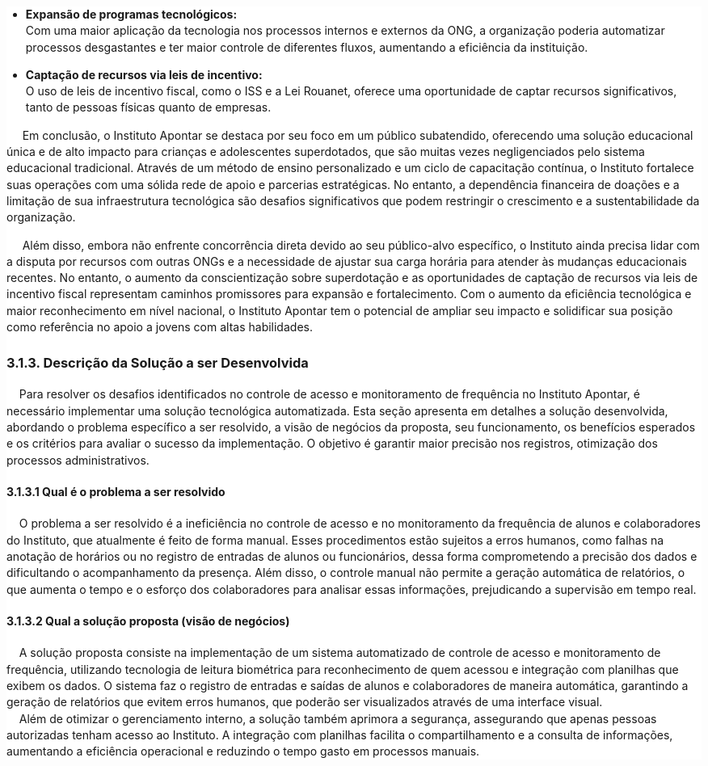 - **Expansão de programas tecnológicos:**  
  Com uma maior aplicação da tecnologia nos processos internos e externos da ONG, a organização poderia automatizar processos desgastantes e ter maior controle de diferentes fluxos, aumentando a eficiência da instituição.

- **Captação de recursos via leis de incentivo:**  
  O uso de leis de incentivo fiscal, como o ISS e a Lei Rouanet, oferece uma oportunidade de captar recursos significativos, tanto de pessoas físicas quanto de empresas.

&nbsp;&nbsp;&nbsp;&nbsp; Em conclusão, o Instituto Apontar se destaca por seu foco em um público subatendido, oferecendo uma solução educacional única e de alto impacto para crianças e adolescentes superdotados, que são muitas vezes negligenciados pelo sistema educacional tradicional. Através de um método de ensino personalizado e um ciclo de capacitação contínua, o Instituto fortalece suas operações com uma sólida rede de apoio e parcerias estratégicas. No entanto, a dependência financeira de doações e a limitação de sua infraestrutura tecnológica são desafios significativos que podem restringir o crescimento e a sustentabilidade da organização.

&nbsp;&nbsp;&nbsp;&nbsp; Além disso, embora não enfrente concorrência direta devido ao seu público-alvo específico, o Instituto ainda precisa lidar com a disputa por recursos com outras ONGs e a necessidade de ajustar sua carga horária para atender às mudanças educacionais recentes. No entanto, o aumento da conscientização sobre superdotação e as oportunidades de captação de recursos via leis de incentivo fiscal representam caminhos promissores para expansão e fortalecimento. Com o aumento da eficiência tecnológica e maior reconhecimento em nível nacional, o Instituto Apontar tem o potencial de ampliar seu impacto e solidificar sua posição como referência no apoio a jovens com altas habilidades.

### 3.1.3. Descrição da Solução a ser Desenvolvida <a id="c3-1-3"></a>

&nbsp;&nbsp;&nbsp;&nbsp;Para resolver os desafios identificados no controle de acesso e monitoramento de frequência no Instituto Apontar, é necessário implementar uma solução tecnológica automatizada. Esta seção apresenta em detalhes a solução desenvolvida, abordando o problema específico a ser resolvido, a visão de negócios da proposta, seu funcionamento, os benefícios esperados e os critérios para avaliar o sucesso da implementação. O objetivo é garantir maior precisão nos registros, otimização dos processos administrativos.

#### 3.1.3.1 Qual é o problema a ser resolvido <a id="c3-1-3-1"></a>

&nbsp;&nbsp;&nbsp;&nbsp;O problema a ser resolvido é a ineficiência no controle de acesso e no monitoramento da frequência de alunos e colaboradores do Instituto, que atualmente é feito de forma manual. Esses procedimentos estão sujeitos a erros humanos, como falhas na anotação de horários ou no registro de entradas de alunos ou funcionários, dessa forma comprometendo a precisão dos dados e dificultando o acompanhamento da presença. Além disso, o controle manual não permite a geração automática de relatórios, o que aumenta o tempo e o esforço dos colaboradores para analisar essas informações, prejudicando a supervisão em tempo real.

#### 3.1.3.2 Qual a solução proposta (visão de negócios) <a id="c3-1-3-2"></a>
&nbsp;&nbsp;&nbsp;&nbsp;A solução proposta consiste na implementação de um sistema automatizado de controle de acesso e monitoramento de frequência, utilizando tecnologia de leitura biométrica para reconhecimento de quem acessou e integração com planilhas que exibem os dados. O sistema faz o registro de entradas e saídas de alunos e colaboradores de maneira automática, garantindo a geração de relatórios que evitem erros humanos, que poderão ser visualizados através de uma interface visual.
<br>
&nbsp;&nbsp;&nbsp;&nbsp;Além de otimizar o gerenciamento interno, a solução também aprimora a segurança, assegurando que apenas pessoas autorizadas tenham acesso ao Instituto. A integração com planilhas facilita o compartilhamento e a consulta de informações, aumentando a eficiência operacional e reduzindo o tempo gasto em processos manuais.

